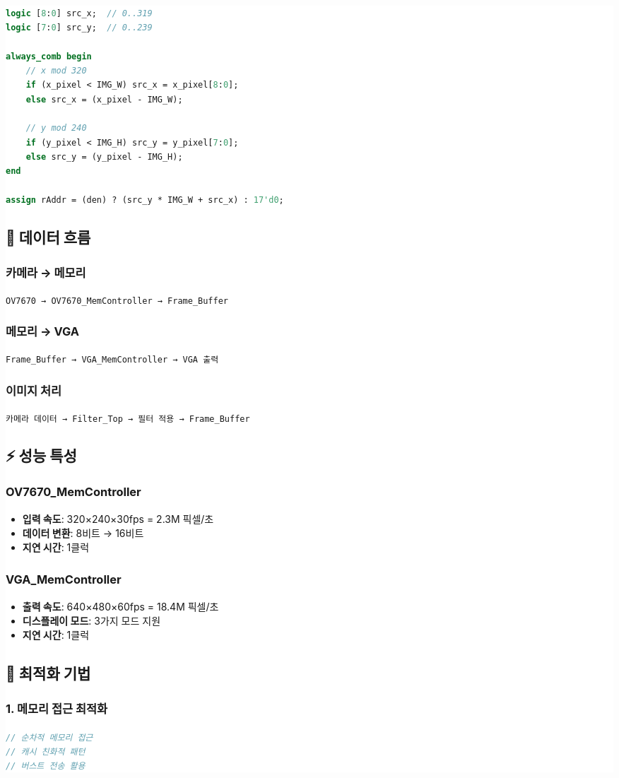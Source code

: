 ```systemverilog
logic [8:0] src_x;  // 0..319
logic [7:0] src_y;  // 0..239

always_comb begin
    // x mod 320
    if (x_pixel < IMG_W) src_x = x_pixel[8:0];
    else src_x = (x_pixel - IMG_W);
    
    // y mod 240
    if (y_pixel < IMG_H) src_y = y_pixel[7:0];
    else src_y = (y_pixel - IMG_H);
end

assign rAddr = (den) ? (src_y * IMG_W + src_x) : 17'd0;
```

## 🔄 데이터 흐름

### **카메라 → 메모리**
```
OV7670 → OV7670_MemController → Frame_Buffer
```

### **메모리 → VGA**
```
Frame_Buffer → VGA_MemController → VGA 출력
```

### **이미지 처리**
```
카메라 데이터 → Filter_Top → 필터 적용 → Frame_Buffer
```

## ⚡ 성능 특성

### **OV7670_MemController**
- **입력 속도**: 320×240×30fps = 2.3M 픽셀/초
- **데이터 변환**: 8비트 → 16비트
- **지연 시간**: 1클럭

### **VGA_MemController**
- **출력 속도**: 640×480×60fps = 18.4M 픽셀/초
- **디스플레이 모드**: 3가지 모드 지원
- **지연 시간**: 1클럭

## 🔧 최적화 기법

### **1. 메모리 접근 최적화**
```systemverilog
// 순차적 메모리 접근
// 캐시 친화적 패턴
// 버스트 전송 활용
```
